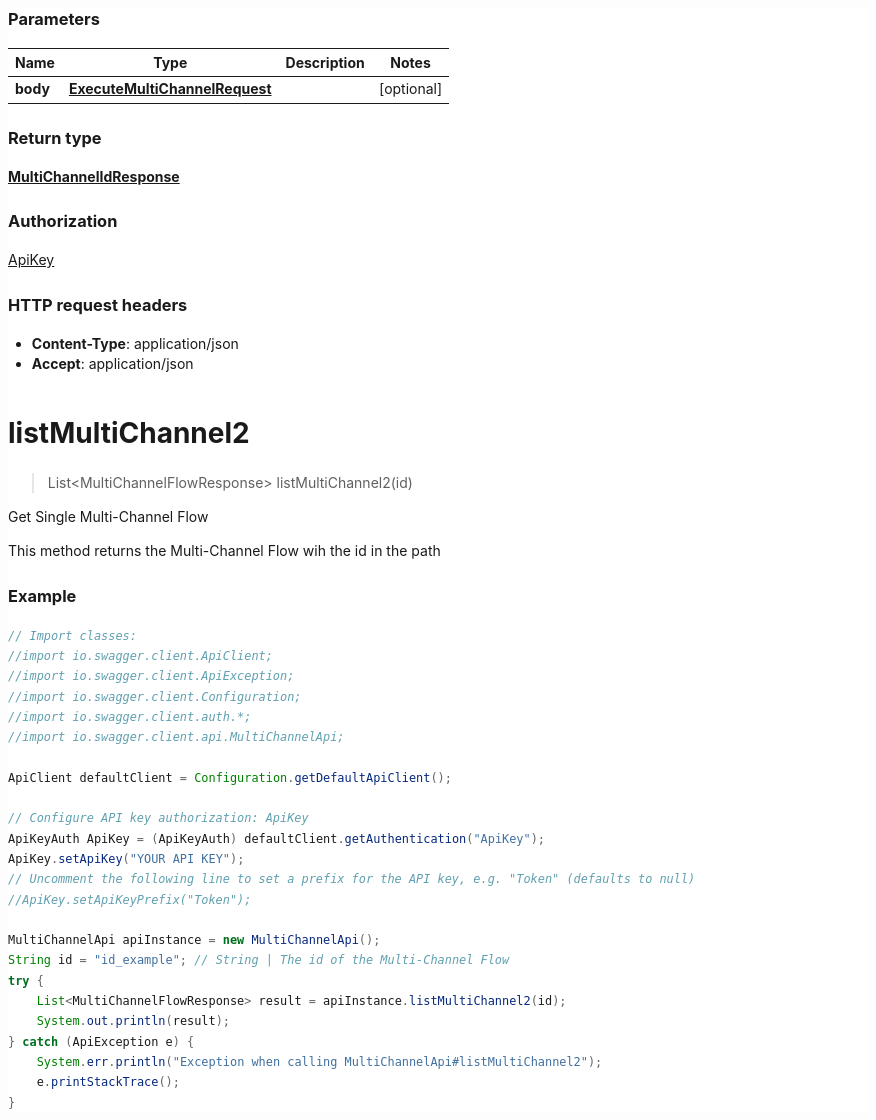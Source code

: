 ### Parameters

Name | Type | Description  | Notes
------------- | ------------- | ------------- | -------------
 **body** | [**ExecuteMultiChannelRequest**](ExecuteMultiChannelRequest.md)|  | [optional]

### Return type

[**MultiChannelIdResponse**](MultiChannelIdResponse.md)

### Authorization

[ApiKey](../README.md#ApiKey)

### HTTP request headers

 - **Content-Type**: application/json
 - **Accept**: application/json

<a name="listMultiChannel2"></a>
# **listMultiChannel2**
> List&lt;MultiChannelFlowResponse&gt; listMultiChannel2(id)

Get Single Multi-Channel Flow

This method returns the Multi-Channel Flow wih the id in the path

### Example
```java
// Import classes:
//import io.swagger.client.ApiClient;
//import io.swagger.client.ApiException;
//import io.swagger.client.Configuration;
//import io.swagger.client.auth.*;
//import io.swagger.client.api.MultiChannelApi;

ApiClient defaultClient = Configuration.getDefaultApiClient();

// Configure API key authorization: ApiKey
ApiKeyAuth ApiKey = (ApiKeyAuth) defaultClient.getAuthentication("ApiKey");
ApiKey.setApiKey("YOUR API KEY");
// Uncomment the following line to set a prefix for the API key, e.g. "Token" (defaults to null)
//ApiKey.setApiKeyPrefix("Token");

MultiChannelApi apiInstance = new MultiChannelApi();
String id = "id_example"; // String | The id of the Multi-Channel Flow
try {
    List<MultiChannelFlowResponse> result = apiInstance.listMultiChannel2(id);
    System.out.println(result);
} catch (ApiException e) {
    System.err.println("Exception when calling MultiChannelApi#listMultiChannel2");
    e.printStackTrace();
}
```
